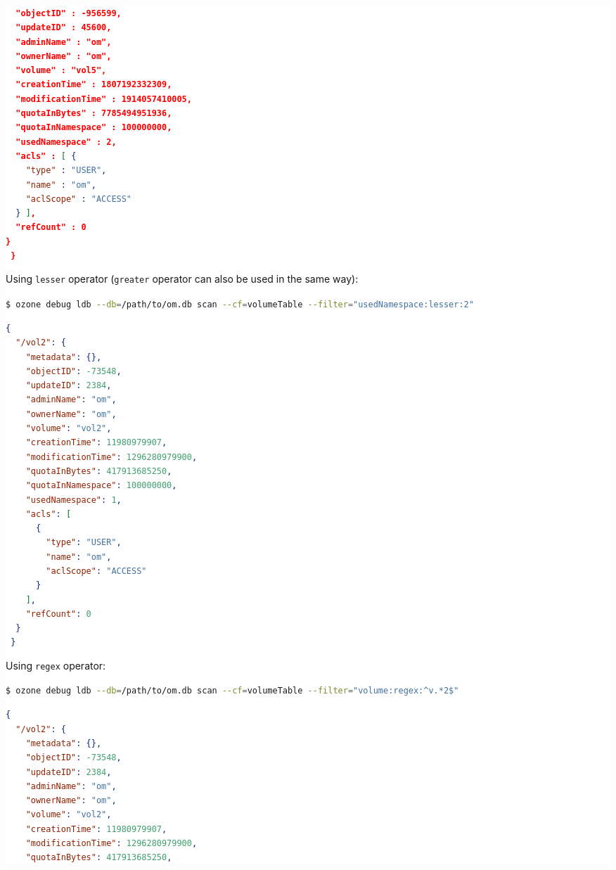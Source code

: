```json
  "objectID" : -956599,
  "updateID" : 45600,
  "adminName" : "om",
  "ownerName" : "om",
  "volume" : "vol5",
  "creationTime" : 1807192332309,
  "modificationTime" : 1914057410005,
  "quotaInBytes" : 7785494951936,
  "quotaInNamespace" : 100000000,
  "usedNamespace" : 2,
  "acls" : [ {
    "type" : "USER",
    "name" : "om",
    "aclScope" : "ACCESS"
  } ],
  "refCount" : 0
}
 }
```
Using `lesser` operator (`greater` operator can also be used in the same way):
```bash
$ ozone debug ldb --db=/path/to/om.db scan --cf=volumeTable --filter="usedNamespace:lesser:2"
```
```json
{
  "/vol2": {
    "metadata": {},
    "objectID": -73548,
    "updateID": 2384,
    "adminName": "om",
    "ownerName": "om",
    "volume": "vol2",
    "creationTime": 11980979907,
    "modificationTime": 1296280979900,
    "quotaInBytes": 417913685250,
    "quotaInNamespace": 100000000,
    "usedNamespace": 1,
    "acls": [
      {
        "type": "USER",
        "name": "om",
        "aclScope": "ACCESS"
      }
    ],
    "refCount": 0
  }
 }
```
Using `regex` operator:
```bash
$ ozone debug ldb --db=/path/to/om.db scan --cf=volumeTable --filter="volume:regex:^v.*2$"
```
```json
{
  "/vol2": {
    "metadata": {},
    "objectID": -73548,
    "updateID": 2384,
    "adminName": "om",
    "ownerName": "om",
    "volume": "vol2",
    "creationTime": 11980979907,
    "modificationTime": 1296280979900,
    "quotaInBytes": 417913685250,
```